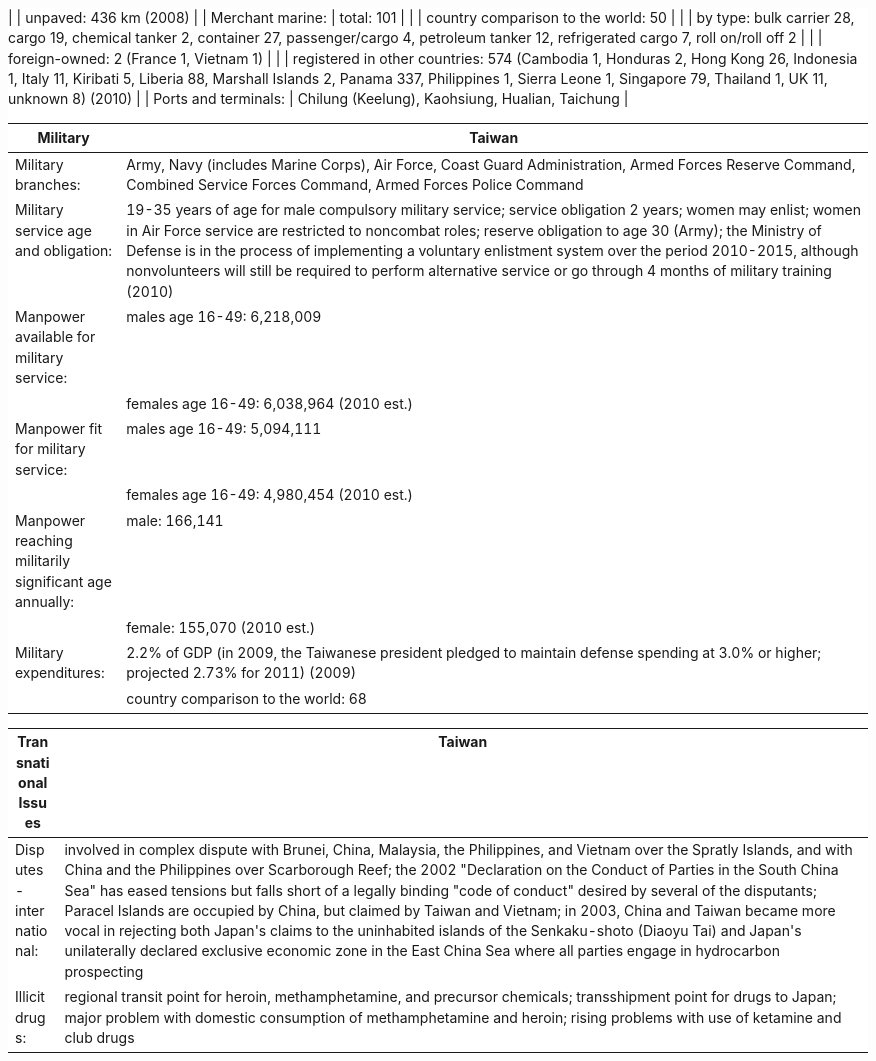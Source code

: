 | | unpaved: 436 km (2008) |
| Merchant marine: | total: 101 |
| | country comparison to the world: 50 |
| | by type: bulk carrier 28, cargo 19, chemical tanker 2, container 27, passenger/cargo 4, petroleum tanker 12, refrigerated cargo 7, roll on/roll off 2 |
| | foreign-owned: 2 (France 1, Vietnam 1) |
| | registered in other countries: 574 (Cambodia 1, Honduras 2, Hong Kong 26, Indonesia 1, Italy 11, Kiribati 5, Liberia 88, Marshall Islands 2, Panama 337, Philippines 1, Sierra Leone 1, Singapore 79, Thailand 1, UK 11, unknown 8) (2010) |
| Ports and terminals: | Chilung (Keelung), Kaohsiung, Hualian, Taichung |


| Military | Taiwan |
| --- | --- |
| Military branches: | Army, Navy (includes Marine Corps), Air Force, Coast Guard Administration, Armed Forces Reserve Command, Combined Service Forces Command, Armed Forces Police Command |
| Military service age and obligation: | 19-35 years of age for male compulsory military service; service obligation 2 years; women may enlist; women in Air Force service are restricted to noncombat roles; reserve obligation to age 30 (Army); the Ministry of Defense is in the process of implementing a voluntary enlistment system over the period 2010-2015, although nonvolunteers will still be required to perform alternative service or go through 4 months of military training (2010) |
| Manpower available for military service: | males age 16-49: 6,218,009 |
| | females age 16-49: 6,038,964 (2010 est.) |
| Manpower fit for military service: | males age 16-49: 5,094,111 |
| | females age 16-49: 4,980,454 (2010 est.) |
| Manpower reaching militarily significant age annually: | male: 166,141 |
| | female: 155,070 (2010 est.) |
| Military expenditures: | 2.2% of GDP (in 2009, the Taiwanese president pledged to maintain defense spending at 3.0% or higher; projected 2.73% for 2011) (2009) |
| | country comparison to the world: 68 |


| Transnational Issues | Taiwan |
| --- | --- |
| Disputes - international: | involved in complex dispute with Brunei, China, Malaysia, the Philippines, and Vietnam over the Spratly Islands, and with China and the Philippines over Scarborough Reef; the 2002 "Declaration on the Conduct of Parties in the South China Sea" has eased tensions but falls short of a legally binding "code of conduct" desired by several of the disputants; Paracel Islands are occupied by China, but claimed by Taiwan and Vietnam; in 2003, China and Taiwan became more vocal in rejecting both Japan's claims to the uninhabited islands of the Senkaku-shoto (Diaoyu Tai) and Japan's unilaterally declared exclusive economic zone in the East China Sea where all parties engage in hydrocarbon prospecting |
| Illicit drugs: | regional transit point for heroin, methamphetamine, and precursor chemicals; transshipment point for drugs to Japan; major problem with domestic consumption of methamphetamine and heroin; rising problems with use of ketamine and club drugs |
